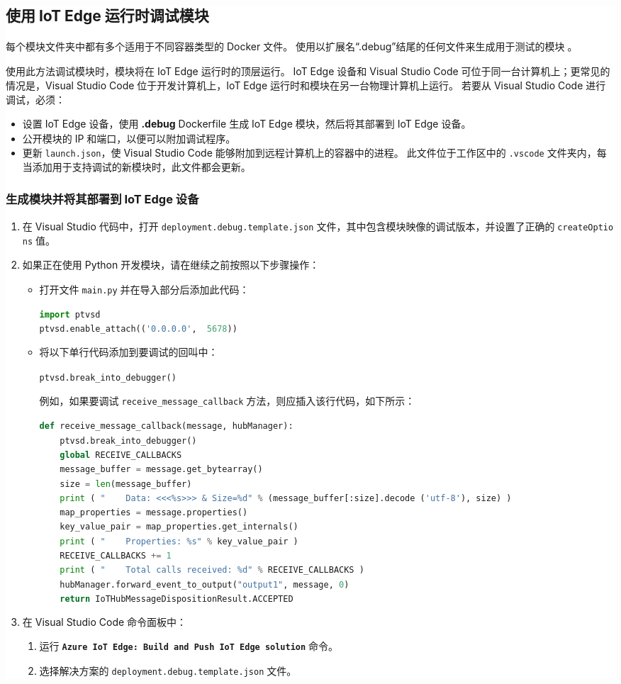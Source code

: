 ## <a name="debug-a-module-with-the-iot-edge-runtime"></a>使用 IoT Edge 运行时调试模块

每个模块文件夹中都有多个适用于不同容器类型的 Docker 文件。 使用以扩展名“.debug”结尾的任何文件来生成用于测试的模块  。

使用此方法调试模块时，模块将在 IoT Edge 运行时的顶层运行。 IoT Edge 设备和 Visual Studio Code 可位于同一台计算机上；更常见的情况是，Visual Studio Code 位于开发计算机上，IoT Edge 运行时和模块在另一台物理计算机上运行。 若要从 Visual Studio Code 进行调试，必须：

- 设置 IoT Edge 设备，使用 **.debug** Dockerfile 生成 IoT Edge 模块，然后将其部署到 IoT Edge 设备。
- 公开模块的 IP 和端口，以便可以附加调试程序。
- 更新 `launch.json`，使 Visual Studio Code 能够附加到远程计算机上的容器中的进程。 此文件位于工作区中的 `.vscode` 文件夹内，每当添加用于支持调试的新模块时，此文件都会更新。

### <a name="build-and-deploy-your-module-to-the-iot-edge-device"></a>生成模块并将其部署到 IoT Edge 设备

1. 在 Visual Studio 代码中，打开 `deployment.debug.template.json` 文件，其中包含模块映像的调试版本，并设置了正确的 `createOptions` 值。

1. 如果正在使用 Python 开发模块，请在继续之前按照以下步骤操作：
   - 打开文件 `main.py` 并在导入部分后添加此代码：

      ```python
      import ptvsd
      ptvsd.enable_attach(('0.0.0.0',  5678))
      ```
   - 将以下单行代码添加到要调试的回叫中：

      ```python
      ptvsd.break_into_debugger()
      ```

     例如，如果要调试 `receive_message_callback` 方法，则应插入该行代码，如下所示：

      ```python
      def receive_message_callback(message, hubManager):
          ptvsd.break_into_debugger()
          global RECEIVE_CALLBACKS
          message_buffer = message.get_bytearray()
          size = len(message_buffer)
          print ( "    Data: <<<%s>>> & Size=%d" % (message_buffer[:size].decode ('utf-8'), size) )
          map_properties = message.properties()
          key_value_pair = map_properties.get_internals()
          print ( "    Properties: %s" % key_value_pair )
          RECEIVE_CALLBACKS += 1
          print ( "    Total calls received: %d" % RECEIVE_CALLBACKS )
          hubManager.forward_event_to_output("output1", message, 0)
          return IoTHubMessageDispositionResult.ACCEPTED
      ```

1. 在 Visual Studio Code 命令面板中：
   1. 运行 **`Azure IoT Edge: Build and Push IoT Edge solution`** 命令。

   1. 选择解决方案的 `deployment.debug.template.json` 文件。
